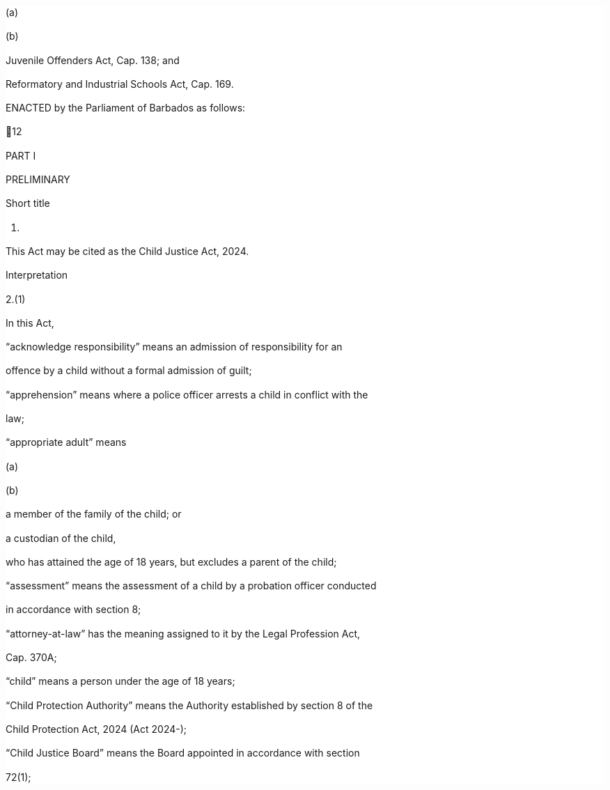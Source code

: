 (a)

(b)

Juvenile Offenders Act, Cap. 138; and

Reformatory and Industrial Schools Act, Cap. 169.

ENACTED by the Parliament of Barbados as follows:

12

PART I

PRELIMINARY

Short title

1.

This Act may be cited as the Child Justice Act, 2024.

Interpretation

2.(1)

In this Act,

“acknowledge  responsibility”  means  an  admission  of  responsibility  for  an

offence by a child without a formal admission of guilt;

“apprehension” means where a police officer arrests a child in conflict with the

law;

“appropriate adult” means

(a)

(b)

a member of the family of the child; or

a custodian of the child,

who has attained the age of 18 years, but excludes a parent of the child;

“assessment” means the assessment of a child by a probation officer conducted

in accordance with section 8;

“attorney-at-law” has the meaning assigned to it by the Legal Profession Act,

Cap. 370A;

“child” means a person under the age of 18 years;

“Child Protection Authority” means the Authority established by section 8 of the

Child Protection Act, 2024 (Act 2024-);

“Child Justice Board” means the Board appointed in accordance with section

72(1);
